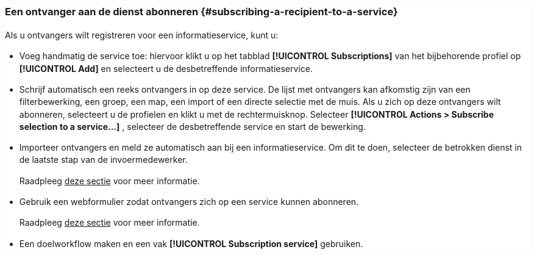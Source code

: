 ### Een ontvanger aan de dienst abonneren {#subscribing-a-recipient-to-a-service}

Als u ontvangers wilt registreren voor een informatieservice, kunt u:

* Voeg handmatig de service toe: hiervoor klikt u op het tabblad **[!UICONTROL Subscriptions]** van het bijbehorende profiel op **[!UICONTROL Add]** en selecteert u de desbetreffende informatieservice.

* Schrijf automatisch een reeks ontvangers in op deze service. De lijst met ontvangers kan afkomstig zijn van een filterbewerking, een groep, een map, een import of een directe selectie met de muis. Als u zich op deze ontvangers wilt abonneren, selecteert u de profielen en klikt u met de rechtermuisknop. Selecteer **[!UICONTROL Actions > Subscribe selection to a service...]** , selecteer de desbetreffende service en start de bewerking.
* Importeer ontvangers en meld ze automatisch aan bij een informatieservice. Om dit te doen, selecteer de betrokken dienst in de laatste stap van de invoermedewerker.

  Raadpleeg [deze sectie](../../platform/using/executing-import-jobs.md) voor meer informatie.

* Gebruik een webformulier zodat ontvangers zich op een service kunnen abonneren.

  Raadpleeg [deze sectie](../../web/using/about-web-applications.md) voor meer informatie.

* Een doelworkflow maken en een vak **[!UICONTROL Subscription service]** gebruiken.

